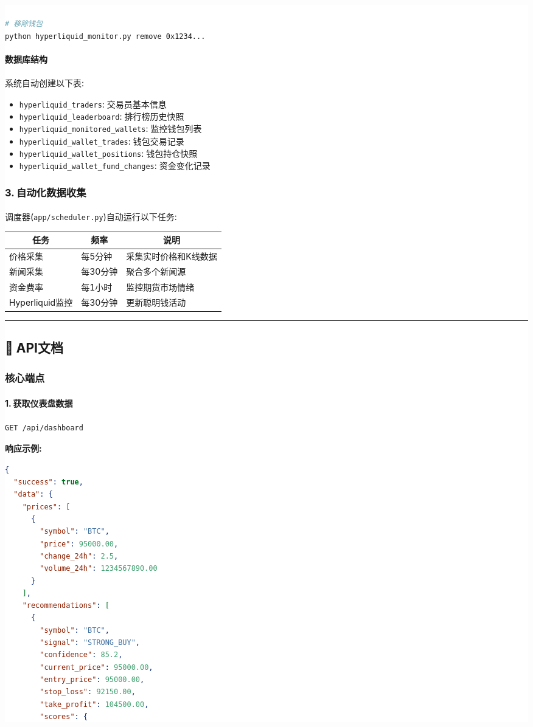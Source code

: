 ```bash

# 移除钱包
python hyperliquid_monitor.py remove 0x1234...
```

#### 数据库结构

系统自动创建以下表:

- `hyperliquid_traders`: 交易员基本信息
- `hyperliquid_leaderboard`: 排行榜历史快照
- `hyperliquid_monitored_wallets`: 监控钱包列表
- `hyperliquid_wallet_trades`: 钱包交易记录
- `hyperliquid_wallet_positions`: 钱包持仓快照
- `hyperliquid_wallet_fund_changes`: 资金变化记录

### 3. 自动化数据收集

调度器(`app/scheduler.py`)自动运行以下任务:

| 任务 | 频率 | 说明 |
|------|------|------|
| 价格采集 | 每5分钟 | 采集实时价格和K线数据 |
| 新闻采集 | 每30分钟 | 聚合多个新闻源 |
| 资金费率 | 每1小时 | 监控期货市场情绪 |
| Hyperliquid监控 | 每30分钟 | 更新聪明钱活动 |

---

## 🔌 API文档

### 核心端点

#### 1. 获取仪表盘数据

```http
GET /api/dashboard
```

**响应示例:**

```json
{
  "success": true,
  "data": {
    "prices": [
      {
        "symbol": "BTC",
        "price": 95000.00,
        "change_24h": 2.5,
        "volume_24h": 1234567890.00
      }
    ],
    "recommendations": [
      {
        "symbol": "BTC",
        "signal": "STRONG_BUY",
        "confidence": 85.2,
        "current_price": 95000.00,
        "entry_price": 95000.00,
        "stop_loss": 92150.00,
        "take_profit": 104500.00,
        "scores": {
```